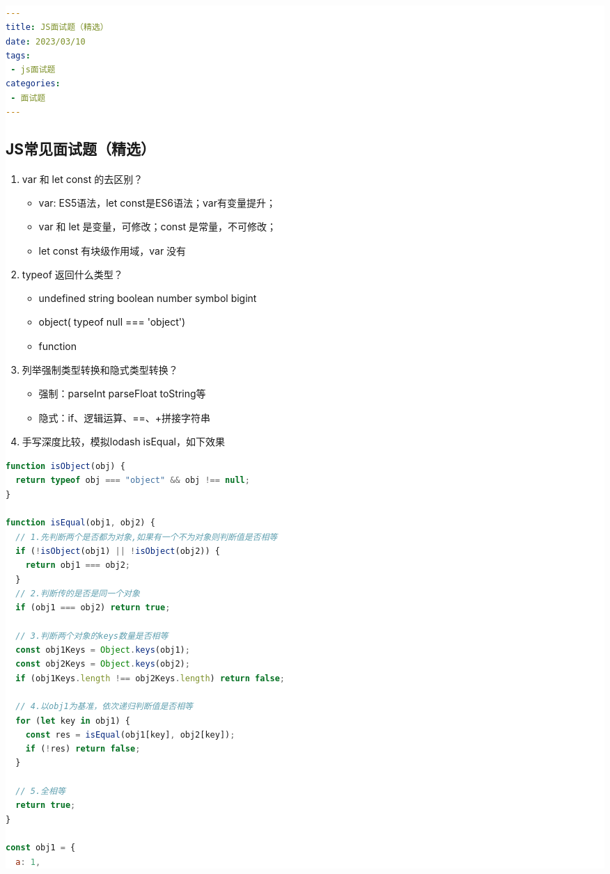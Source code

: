 ```yaml
---
title: JS面试题（精选）
date: 2023/03/10
tags:
 - js面试题
categories:
 - 面试题  
---
```


## JS常见面试题（精选）

1. var 和 let const  的去区别？

   + var: ES5语法，let const是ES6语法；var有变量提升；

   + var 和 let 是变量，可修改；const 是常量，不可修改；

   + let const 有块级作用域，var 没有


2. typeof 返回什么类型？

   + undefined string boolean number symbol bigint

   + object( typeof null === 'object')

   + function


3. 列举强制类型转换和隐式类型转换？

   + 强制：parseInt parseFloat toString等

   + 隐式：if、逻辑运算、==、+拼接字符串


4. 手写深度比较，模拟lodash isEqual，如下效果

```js
function isObject(obj) {
  return typeof obj === "object" && obj !== null;
}

function isEqual(obj1, obj2) {
  // 1.先判断两个是否都为对象,如果有一个不为对象则判断值是否相等
  if (!isObject(obj1) || !isObject(obj2)) {
    return obj1 === obj2;
  }
  // 2.判断传的是否是同一个对象
  if (obj1 === obj2) return true;

  // 3.判断两个对象的keys数量是否相等
  const obj1Keys = Object.keys(obj1);
  const obj2Keys = Object.keys(obj2);
  if (obj1Keys.length !== obj2Keys.length) return false;

  // 4.以obj1为基准，依次递归判断值是否相等
  for (let key in obj1) {
    const res = isEqual(obj1[key], obj2[key]);
    if (!res) return false;
  }

  // 5.全相等
  return true;
}

const obj1 = {
  a: 1,
```
